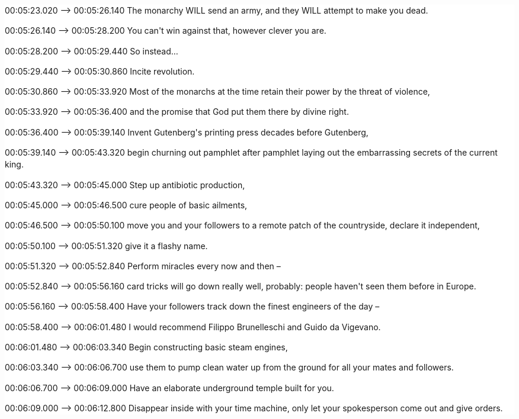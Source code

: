 00:05:23.020 --> 00:05:26.140
The monarchy WILL send an army, and they WILL attempt to make you dead.

00:05:26.140 --> 00:05:28.200
You can't win against that, however clever you are.

00:05:28.200 --> 00:05:29.440
So instead...

00:05:29.440 --> 00:05:30.860
Incite revolution.

00:05:30.860 --> 00:05:33.920
Most of the monarchs at the time retain their power by the threat of violence,

00:05:33.920 --> 00:05:36.400
and the promise that God put them there by divine right.

00:05:36.400 --> 00:05:39.140
Invent Gutenberg's printing press decades before Gutenberg,

00:05:39.140 --> 00:05:43.320
begin churning out pamphlet after pamphlet laying out the embarrassing secrets of the current king.

00:05:43.320 --> 00:05:45.000
Step up antibiotic production,

00:05:45.000 --> 00:05:46.500
cure people of basic ailments,

00:05:46.500 --> 00:05:50.100
move you and your followers to a remote patch of the countryside, declare it independent,

00:05:50.100 --> 00:05:51.320
give it a flashy name.

00:05:51.320 --> 00:05:52.840
Perform miracles every now and then –

00:05:52.840 --> 00:05:56.160
card tricks will go down really well, probably: people haven't seen them before in Europe.

00:05:56.160 --> 00:05:58.400
Have your followers track down the finest engineers of the day –

00:05:58.400 --> 00:06:01.480
I would recommend Filippo Brunelleschi and Guido da Vigevano.

00:06:01.480 --> 00:06:03.340
Begin constructing basic steam engines,

00:06:03.340 --> 00:06:06.700
use them to pump clean water up from the ground for all your mates and followers.

00:06:06.700 --> 00:06:09.000
Have an elaborate underground temple built for you.

00:06:09.000 --> 00:06:12.800
Disappear inside with your time machine, only let your spokesperson come out and give orders.
